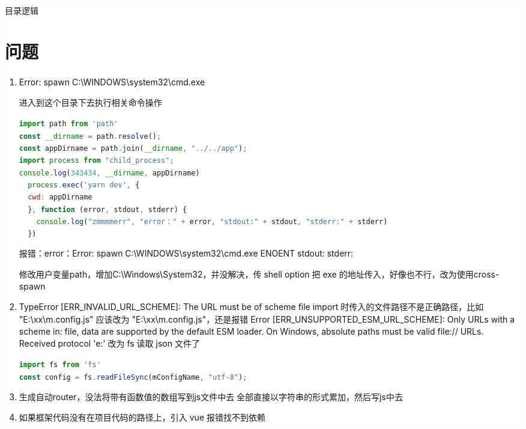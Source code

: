 目录逻辑



# 问题

1. Error: spawn C:\WINDOWS\system32\cmd.exe

   进入到这个目录下去执行相关命令操作

   ```js
   import path from 'path'
   const __dirname = path.resolve();
   const appDirname = path.join(__dirname, "../../app");
   import process from "child_process";
   console.log(343434, __dirname, appDirname)
     process.exec('yarn dev', {
     cwd: appDirname
     }, function (error, stdout, stderr) {
       console.log("zmmmmerr", "error：" + error, "stdout:" + stdout, "stderr:" + stderr)
     })
   
   ```

   报错：error：Error: spawn C:\WINDOWS\system32\cmd.exe ENOENT stdout: stderr:

   修改用户变量path，增加C:\Windows\System32，并没解决，传 shell option 把 exe 的地址传入，好像也不行，改为使用cross-spawn

2. TypeError [ERR_INVALID_URL_SCHEME]: The URL must be of scheme file
   import 时传入的文件路径不是正确路径，比如 "E:\\xx\m.config.js" 应该改为 "E:\\xx\m.config.js"，还是报错 Error [ERR_UNSUPPORTED_ESM_URL_SCHEME]: Only URLs with a scheme in: file, data are supported by the default ESM loader. On Windows, absolute paths must be valid file:// URLs. Received protocol 'e:'
   改为 fs 读取 json 文件了

   ```js
   import fs from 'fs'
   const config = fs.readFileSync(mConfigName, "utf-8");
   
   ```

3. 生成自动router，没法将带有函数值的数组写到js文件中去
   全部直接以字符串的形式累加，然后写js中去

4. 如果框架代码没有在项目代码的路径上，引入 vue 报错找不到依赖
   